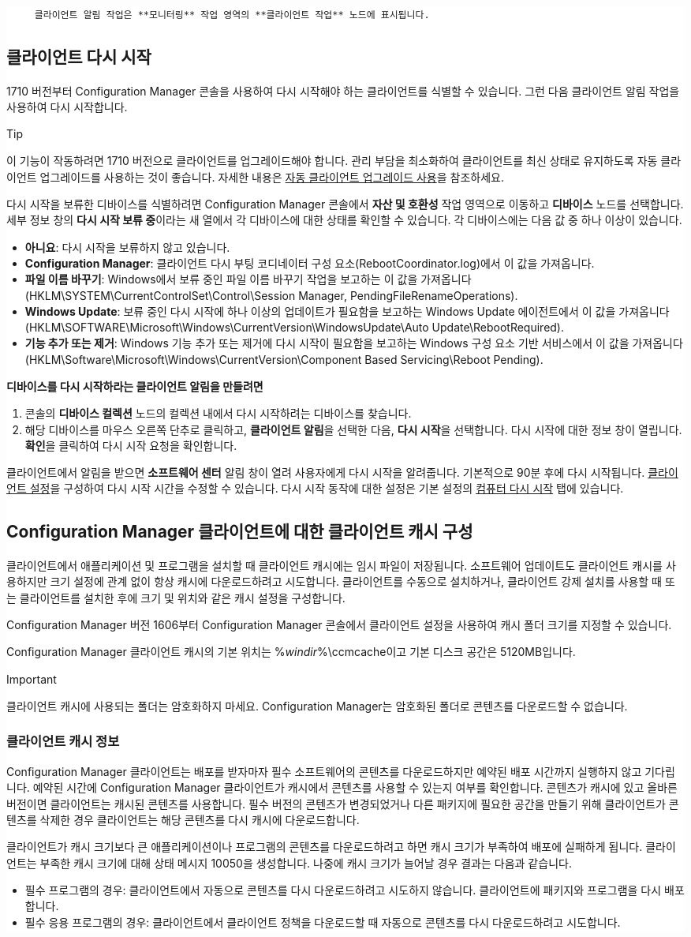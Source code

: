          클라이언트 알림 작업은 **모니터링** 작업 영역의 **클라이언트 작업** 노드에 표시됩니다.  


## <a name="restart-clients"></a>클라이언트 다시 시작
1710 버전부터 Configuration Manager 콘솔을 사용하여 다시 시작해야 하는 클라이언트를 식별할 수 있습니다. 그런 다음 클라이언트 알림 작업을 사용하여 다시 시작합니다.

> [!Tip]
> 이 기능이 작동하려면 1710 버전으로 클라이언트를 업그레이드해야 합니다. 관리 부담을 최소화하여 클라이언트를 최신 상태로 유지하도록 자동 클라이언트 업그레이드를 사용하는 것이 좋습니다. 자세한 내용은 [자동 클라이언트 업그레이드 사용](/sccm/core/clients/manage/upgrade/upgrade-clients-for-windows-computers#use-automatic-client-upgrade)을 참조하세요.

다시 시작을 보류한 디바이스를 식별하려면 Configuration Manager 콘솔에서 **자산 및 호환성** 작업 영역으로 이동하고 **디바이스** 노드를 선택합니다. 세부 정보 창의 **다시 시작 보류 중**이라는 새 열에서 각 디바이스에 대한 상태를 확인할 수 있습니다. 각 디바이스에는 다음 값 중 하나 이상이 있습니다. 
 - **아니요**: 다시 시작을 보류하지 않고 있습니다.
 - **Configuration Manager**: 클라이언트 다시 부팅 코디네이터 구성 요소(RebootCoordinator.log)에서 이 값을 가져옵니다.
 - **파일 이름 바꾸기**: Windows에서 보류 중인 파일 이름 바꾸기 작업을 보고하는 이 값을 가져옵니다(HKLM\SYSTEM\CurrentControlSet\Control\Session Manager, PendingFileRenameOperations).
 - **Windows Update**: 보류 중인 다시 시작에 하나 이상의 업데이트가 필요함을 보고하는 Windows Update 에이전트에서 이 값을 가져옵니다(HKLM\SOFTWARE\Microsoft\Windows\CurrentVersion\WindowsUpdate\Auto Update\RebootRequired).
 - **기능 추가 또는 제거**: Windows 기능 추가 또는 제거에 다시 시작이 필요함을 보고하는 Windows 구성 요소 기반 서비스에서 이 값을 가져옵니다(HKLM\Software\Microsoft\Windows\CurrentVersion\Component Based Servicing\Reboot Pending).

**디바이스를 다시 시작하라는 클라이언트 알림을 만들려면**
1.  콘솔의 **디바이스 컬렉션** 노드의 컬렉션 내에서 다시 시작하려는 디바이스를 찾습니다.
2.  해당 디바이스를 마우스 오른쪽 단추로 클릭하고, **클라이언트 알림**을 선택한 다음, **다시 시작**을 선택합니다. 다시 시작에 대한 정보 창이 열립니다. **확인**을 클릭하여 다시 시작 요청을 확인합니다.

클라이언트에서 알림을 받으면 **소프트웨어 센터** 알림 창이 열려 사용자에게 다시 시작을 알려줍니다. 기본적으로 90분 후에 다시 시작됩니다. [클라이언트 설정](/sccm/core/clients/deploy/configure-client-settings)을 구성하여 다시 시작 시간을 수정할 수 있습니다. 다시 시작 동작에 대한 설정은 기본 설정의 [컴퓨터 다시 시작](/sccm/core/clients/deploy/about-client-settings#computer-restart) 탭에 있습니다.


##  <a name="BKMK_ClientCache"></a> Configuration Manager 클라이언트에 대한 클라이언트 캐시 구성  
클라이언트에서 애플리케이션 및 프로그램을 설치할 때 클라이언트 캐시에는 임시 파일이 저장됩니다. 소프트웨어 업데이트도 클라이언트 캐시를 사용하지만 크기 설정에 관계 없이 항상 캐시에 다운로드하려고 시도합니다. 클라이언트를 수동으로 설치하거나, 클라이언트 강제 설치를 사용할 때 또는 클라이언트를 설치한 후에 크기 및 위치와 같은 캐시 설정을 구성합니다.

Configuration Manager 버전 1606부터 Configuration Manager 콘솔에서 클라이언트 설정을 사용하여 캐시 폴더 크기를 지정할 수 있습니다.   

 Configuration Manager 클라이언트 캐시의 기본 위치는 %*windir*%\ccmcache이고 기본 디스크 공간은 5120MB입니다.  

> [!IMPORTANT]  
>  클라이언트 캐시에 사용되는 폴더는 암호화하지 마세요. Configuration Manager는 암호화된 폴더로 콘텐츠를 다운로드할 수 없습니다.  

### <a name="about-client-cache"></a>클라이언트 캐시 정보  

Configuration Manager 클라이언트는 배포를 받자마자 필수 소프트웨어의 콘텐츠를 다운로드하지만 예약된 배포 시간까지 실행하지 않고 기다립니다. 예약된 시간에 Configuration Manager 클라이언트가 캐시에서 콘텐츠를 사용할 수 있는지 여부를 확인합니다. 콘텐츠가 캐시에 있고 올바른 버전이면 클라이언트는 캐시된 콘텐츠를 사용합니다. 필수 버전의 콘텐츠가 변경되었거나 다른 패키지에 필요한 공간을 만들기 위해 클라이언트가 콘텐츠를 삭제한 경우 클라이언트는 해당 콘텐츠를 다시 캐시에 다운로드합니다.  

클라이언트가 캐시 크기보다 큰 애플리케이션이나 프로그램의 콘텐츠를 다운로드하려고 하면 캐시 크기가 부족하여 배포에 실패하게 됩니다. 클라이언트는 부족한 캐시 크기에 대해 상태 메시지 10050을 생성합니다. 나중에 캐시 크기가 늘어날 경우 결과는 다음과 같습니다.  

-   필수 프로그램의 경우: 클라이언트에서 자동으로 콘텐츠를 다시 다운로드하려고 시도하지 않습니다. 클라이언트에 패키지와 프로그램을 다시 배포합니다.  
-   필수 응용 프로그램의 경우: 클라이언트에서 클라이언트 정책을 다운로드할 때 자동으로 콘텐츠를 다시 다운로드하려고 시도합니다.  
